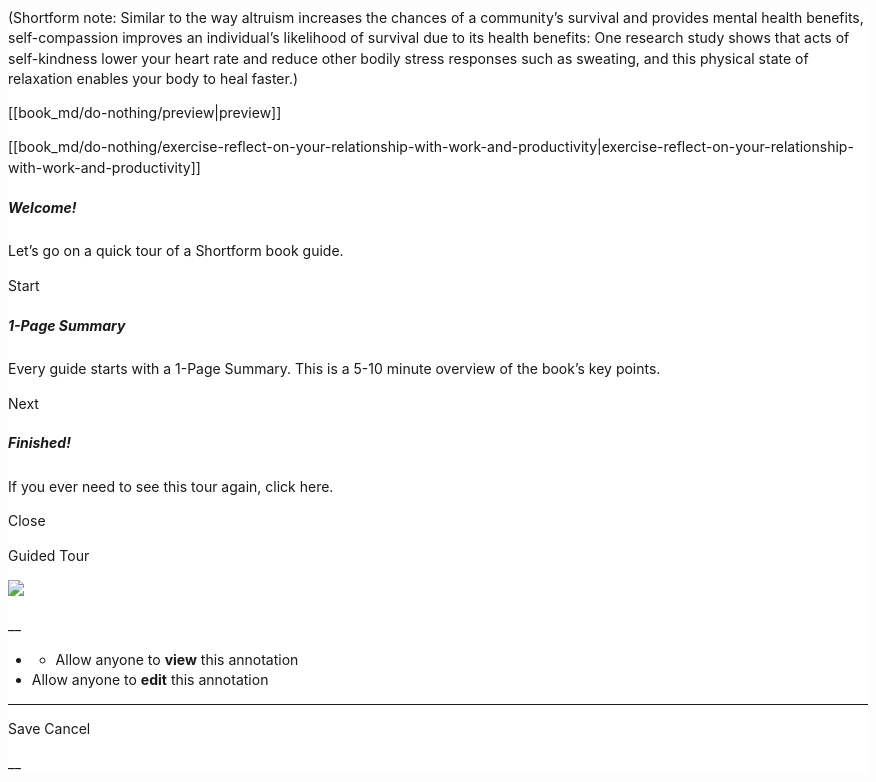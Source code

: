 (Shortform note: Similar to the way altruism increases the chances of a community’s survival and provides mental health benefits, self-compassion improves an individual’s likelihood of survival due to its health benefits: One research study shows that acts of self-kindness lower your heart rate and reduce other bodily stress responses such as sweating, and this physical state of relaxation enables your body to heal faster.)

[[book_md/do-nothing/preview|preview]]

[[book_md/do-nothing/exercise-reflect-on-your-relationship-with-work-and-productivity|exercise-reflect-on-your-relationship-with-work-and-productivity]]

##### Welcome!

Let’s go on a quick tour of a Shortform book guide. 

Start

##### 1-Page Summary

Every guide starts with a 1-Page Summary. This is a 5-10 minute overview of the book’s key points. 

Next

##### Finished!

If you ever need to see this tour again, click here. 

Close

Guided Tour

![](https://bat.bing.com/action/0?ti=56018282&Ver=2&mid=2d8f142b-1b2a-4e89-b592-8589a0470bfd&sid=49fff5b0636c11eeb9c611038afc8668&vid=4a005010636c11ee80c703d4c4a7acd5&vids=0&msclkid=N&pi=0&lg=en-US&sw=800&sh=600&sc=24&nwd=1&tl=Shortform%20%7C%20Book&p=https%3A%2F%2Fwww.shortform.com%2Fapp%2Fbook%2Fdo-nothing%2F1-page-summary&r=&lt=329&evt=pageLoad&sv=1&rn=263654)

__

  *   * Allow anyone to **view** this annotation
  * Allow anyone to **edit** this annotation



* * *

Save Cancel

__



